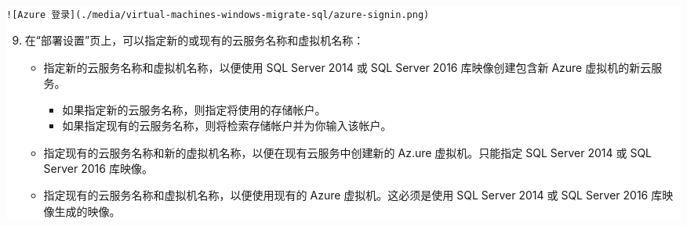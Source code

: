     ![Azure 登录](./media/virtual-machines-windows-migrate-sql/azure-signin.png)
9. 在“部署设置”页上，可以指定新的或现有的云服务名称和虚拟机名称：
   
    * 指定新的云服务名称和虚拟机名称，以便使用 SQL Server 2014 或 SQL Server 2016 库映像创建包含新 Azure 虚拟机的新云服务。
     
        * 如果指定新的云服务名称，则指定将使用的存储帐户。
        * 如果指定现有的云服务名称，则将检索存储帐户并为你输入该帐户。
    * 指定现有的云服务名称和新的虚拟机名称，以便在现有云服务中创建新的 Az.ure 虚拟机。只能指定 SQL Server 2014 或 SQL Server 2016 库映像。
    * 指定现有的云服务名称和虚拟机名称，以便使用现有的 Azure 虚拟机。这必须是使用 SQL Server 2014 或 SQL Server 2016 库映像生成的映像。
     